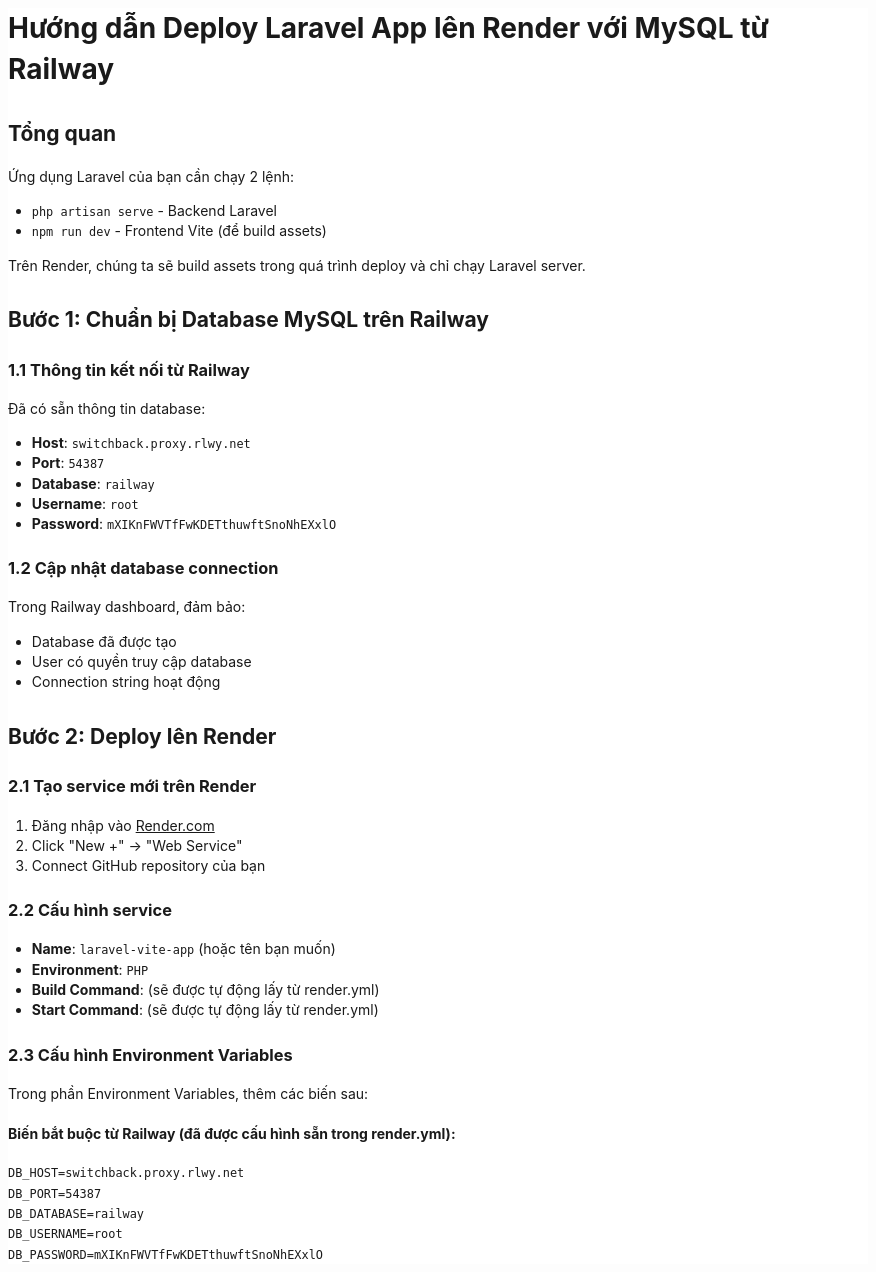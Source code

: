 # Hướng dẫn Deploy Laravel App lên Render với MySQL từ Railway

## Tổng quan
Ứng dụng Laravel của bạn cần chạy 2 lệnh:
- `php artisan serve` - Backend Laravel
- `npm run dev` - Frontend Vite (để build assets)

Trên Render, chúng ta sẽ build assets trong quá trình deploy và chỉ chạy Laravel server.

## Bước 1: Chuẩn bị Database MySQL trên Railway

### 1.1 Thông tin kết nối từ Railway
Đã có sẵn thông tin database:
- **Host**: `switchback.proxy.rlwy.net`
- **Port**: `54387`
- **Database**: `railway`
- **Username**: `root`
- **Password**: `mXIKnFWVTfFwKDETthuwftSnoNhEXxlO`

### 1.2 Cập nhật database connection
Trong Railway dashboard, đảm bảo:
- Database đã được tạo
- User có quyền truy cập database
- Connection string hoạt động

## Bước 2: Deploy lên Render

### 2.1 Tạo service mới trên Render
1. Đăng nhập vào [Render.com](https://render.com)
2. Click "New +" → "Web Service"
3. Connect GitHub repository của bạn

### 2.2 Cấu hình service
- **Name**: `laravel-vite-app` (hoặc tên bạn muốn)
- **Environment**: `PHP`
- **Build Command**: (sẽ được tự động lấy từ render.yml)
- **Start Command**: (sẽ được tự động lấy từ render.yml)

### 2.3 Cấu hình Environment Variables
Trong phần Environment Variables, thêm các biến sau:

#### Biến bắt buộc từ Railway (đã được cấu hình sẵn trong render.yml):
```
DB_HOST=switchback.proxy.rlwy.net
DB_PORT=54387
DB_DATABASE=railway
DB_USERNAME=root
DB_PASSWORD=mXIKnFWVTfFwKDETthuwftSnoNhEXxlO
```
